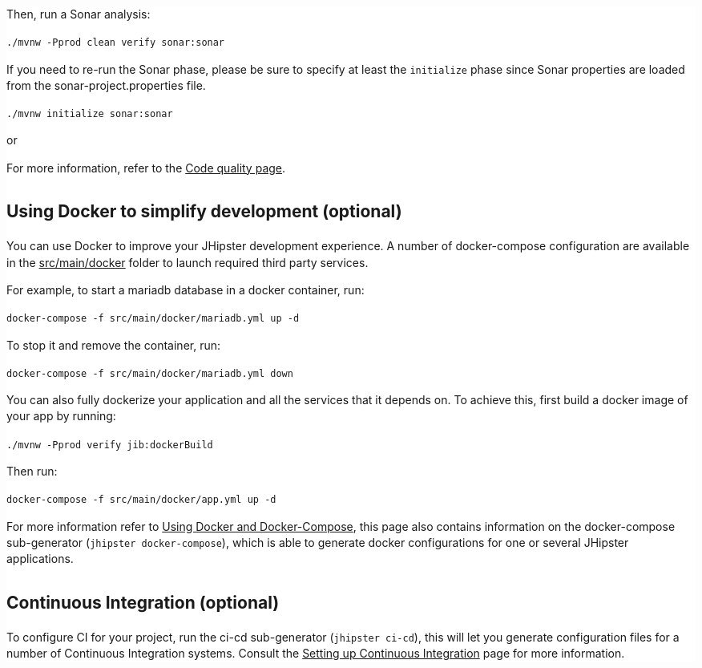Then, run a Sonar analysis:

```
./mvnw -Pprod clean verify sonar:sonar
```

If you need to re-run the Sonar phase, please be sure to specify at least the `initialize` phase since Sonar properties are loaded from the sonar-project.properties file.

```
./mvnw initialize sonar:sonar
```

or

For more information, refer to the [Code quality page][].

## Using Docker to simplify development (optional)

You can use Docker to improve your JHipster development experience. A number of docker-compose configuration are available in the [src/main/docker](src/main/docker) folder to launch required third party services.

For example, to start a mariadb database in a docker container, run:

    docker-compose -f src/main/docker/mariadb.yml up -d

To stop it and remove the container, run:

    docker-compose -f src/main/docker/mariadb.yml down

You can also fully dockerize your application and all the services that it depends on.
To achieve this, first build a docker image of your app by running:

    ./mvnw -Pprod verify jib:dockerBuild

Then run:

    docker-compose -f src/main/docker/app.yml up -d

For more information refer to [Using Docker and Docker-Compose][], this page also contains information on the docker-compose sub-generator (`jhipster docker-compose`), which is able to generate docker configurations for one or several JHipster applications.

## Continuous Integration (optional)

To configure CI for your project, run the ci-cd sub-generator (`jhipster ci-cd`), this will let you generate configuration files for a number of Continuous Integration systems. Consult the [Setting up Continuous Integration][] page for more information.

[jhipster homepage and latest documentation]: https://www.jhipster.tech
[jhipster 6.9.1 archive]: https://www.jhipster.tech/documentation-archive/v6.9.1
[using jhipster in development]: https://www.jhipster.tech/documentation-archive/v6.9.1/development/
[using docker and docker-compose]: https://www.jhipster.tech/documentation-archive/v6.9.1/docker-compose
[using jhipster in production]: https://www.jhipster.tech/documentation-archive/v6.9.1/production/
[running tests page]: https://www.jhipster.tech/documentation-archive/v6.9.1/running-tests/
[code quality page]: https://www.jhipster.tech/documentation-archive/v6.9.1/code-quality/
[setting up continuous integration]: https://www.jhipster.tech/documentation-archive/v6.9.1/setting-up-ci/
[node.js]: https://nodejs.org/
[yarn]: https://yarnpkg.org/
[webpack]: https://webpack.github.io/
[angular cli]: https://cli.angular.io/
[browsersync]: https://www.browsersync.io/
[jest]: https://facebook.github.io/jest/
[jasmine]: https://jasmine.github.io/2.0/introduction.html
[protractor]: https://angular.github.io/protractor/
[leaflet]: https://leafletjs.com/
[definitelytyped]: https://definitelytyped.org/
